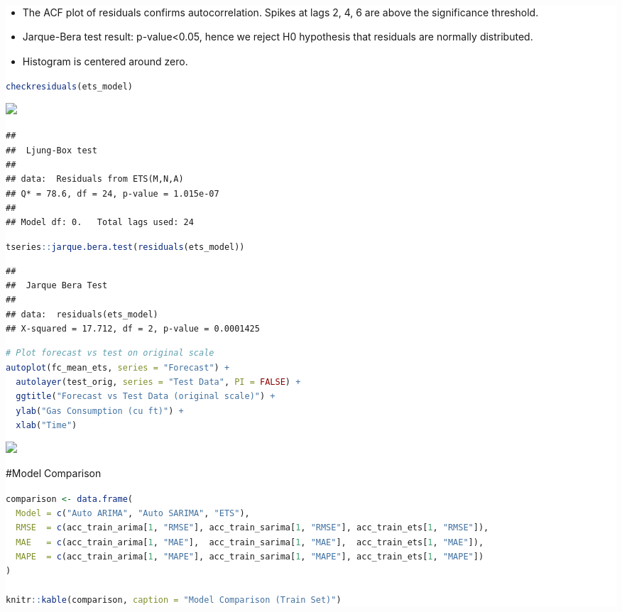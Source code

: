 - The ACF plot of residuals confirms autocorrelation. Spikes at lags 2,
  4, 6 are above the significance threshold.

- Jarque-Bera test result: p-value\<0.05, hence we reject H0 hypothesis
  that residuals are normally distributed.

- Histogram is centered around zero.

``` r
checkresiduals(ets_model)
```

![](Gas_Consumption_in_California_files/figure-gfm/unnamed-chunk-8-1.png)

    ## 
    ##  Ljung-Box test
    ## 
    ## data:  Residuals from ETS(M,N,A)
    ## Q* = 78.6, df = 24, p-value = 1.015e-07
    ## 
    ## Model df: 0.   Total lags used: 24

``` r
tseries::jarque.bera.test(residuals(ets_model))
```

    ## 
    ##  Jarque Bera Test
    ## 
    ## data:  residuals(ets_model)
    ## X-squared = 17.712, df = 2, p-value = 0.0001425

``` r
# Plot forecast vs test on original scale
autoplot(fc_mean_ets, series = "Forecast") +
  autolayer(test_orig, series = "Test Data", PI = FALSE) +
  ggtitle("Forecast vs Test Data (original scale)") +
  ylab("Gas Consumption (cu ft)") +
  xlab("Time")
```

![](Gas_Consumption_in_California_files/figure-gfm/unnamed-chunk-9-1.png)

\#Model Comparison

``` r
comparison <- data.frame(
  Model = c("Auto ARIMA", "Auto SARIMA", "ETS"),
  RMSE  = c(acc_train_arima[1, "RMSE"], acc_train_sarima[1, "RMSE"], acc_train_ets[1, "RMSE"]),
  MAE   = c(acc_train_arima[1, "MAE"],  acc_train_sarima[1, "MAE"],  acc_train_ets[1, "MAE"]),
  MAPE  = c(acc_train_arima[1, "MAPE"], acc_train_sarima[1, "MAPE"], acc_train_ets[1, "MAPE"])
)

knitr::kable(comparison, caption = "Model Comparison (Train Set)")
```
